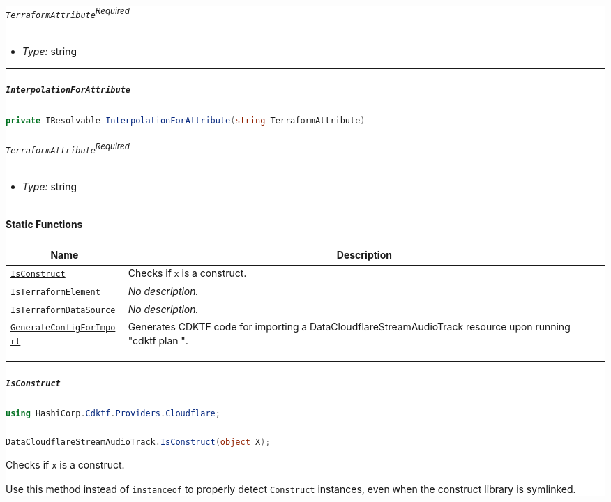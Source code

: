 ###### `TerraformAttribute`<sup>Required</sup> <a name="TerraformAttribute" id="@cdktf/provider-cloudflare.dataCloudflareStreamAudioTrack.DataCloudflareStreamAudioTrack.getStringMapAttribute.parameter.terraformAttribute"></a>

- *Type:* string

---

##### `InterpolationForAttribute` <a name="InterpolationForAttribute" id="@cdktf/provider-cloudflare.dataCloudflareStreamAudioTrack.DataCloudflareStreamAudioTrack.interpolationForAttribute"></a>

```csharp
private IResolvable InterpolationForAttribute(string TerraformAttribute)
```

###### `TerraformAttribute`<sup>Required</sup> <a name="TerraformAttribute" id="@cdktf/provider-cloudflare.dataCloudflareStreamAudioTrack.DataCloudflareStreamAudioTrack.interpolationForAttribute.parameter.terraformAttribute"></a>

- *Type:* string

---

#### Static Functions <a name="Static Functions" id="Static Functions"></a>

| **Name** | **Description** |
| --- | --- |
| <code><a href="#@cdktf/provider-cloudflare.dataCloudflareStreamAudioTrack.DataCloudflareStreamAudioTrack.isConstruct">IsConstruct</a></code> | Checks if `x` is a construct. |
| <code><a href="#@cdktf/provider-cloudflare.dataCloudflareStreamAudioTrack.DataCloudflareStreamAudioTrack.isTerraformElement">IsTerraformElement</a></code> | *No description.* |
| <code><a href="#@cdktf/provider-cloudflare.dataCloudflareStreamAudioTrack.DataCloudflareStreamAudioTrack.isTerraformDataSource">IsTerraformDataSource</a></code> | *No description.* |
| <code><a href="#@cdktf/provider-cloudflare.dataCloudflareStreamAudioTrack.DataCloudflareStreamAudioTrack.generateConfigForImport">GenerateConfigForImport</a></code> | Generates CDKTF code for importing a DataCloudflareStreamAudioTrack resource upon running "cdktf plan <stack-name>". |

---

##### `IsConstruct` <a name="IsConstruct" id="@cdktf/provider-cloudflare.dataCloudflareStreamAudioTrack.DataCloudflareStreamAudioTrack.isConstruct"></a>

```csharp
using HashiCorp.Cdktf.Providers.Cloudflare;

DataCloudflareStreamAudioTrack.IsConstruct(object X);
```

Checks if `x` is a construct.

Use this method instead of `instanceof` to properly detect `Construct`
instances, even when the construct library is symlinked.

